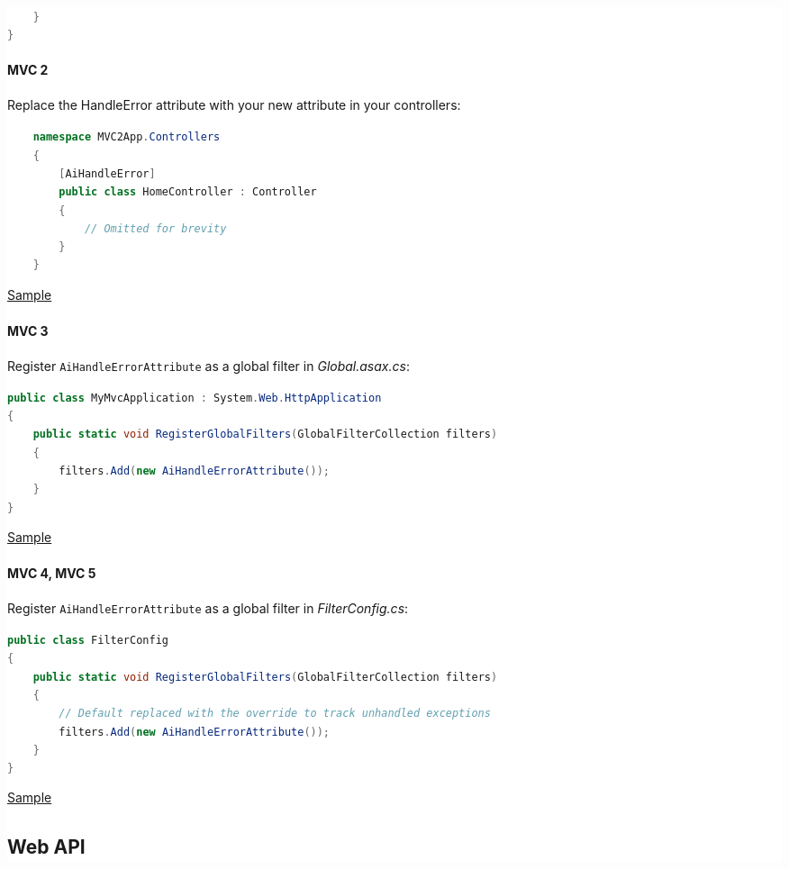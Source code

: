 ```csharp
    }
}
```

#### MVC 2

Replace the HandleError attribute with your new attribute in your controllers:

```csharp
    namespace MVC2App.Controllers
    {
        [AiHandleError]
        public class HomeController : Controller
        {
            // Omitted for brevity
        }
    }
```

[Sample](https://github.com/AppInsightsSamples/Mvc2UnhandledExceptions)

#### MVC 3

Register `AiHandleErrorAttribute` as a global filter in *Global.asax.cs*:

```csharp
public class MyMvcApplication : System.Web.HttpApplication
{
    public static void RegisterGlobalFilters(GlobalFilterCollection filters)
    {
        filters.Add(new AiHandleErrorAttribute());
    }
}
```

[Sample](https://github.com/AppInsightsSamples/Mvc3UnhandledExceptionTelemetry)

#### MVC 4, MVC 5

Register `AiHandleErrorAttribute` as a global filter in *FilterConfig.cs*:

```csharp
public class FilterConfig
{
    public static void RegisterGlobalFilters(GlobalFilterCollection filters)
    {
        // Default replaced with the override to track unhandled exceptions
        filters.Add(new AiHandleErrorAttribute());
    }
}
```

[Sample](https://github.com/AppInsightsSamples/Mvc5UnhandledExceptionTelemetry)

## Web API
